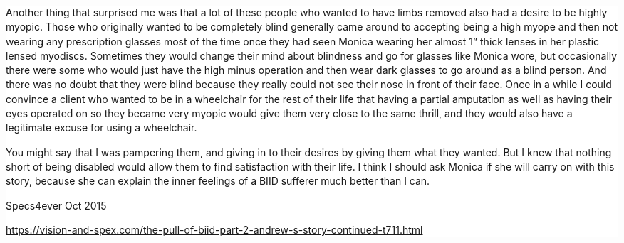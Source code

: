Another thing that surprised me was that a lot of these people who wanted to have limbs removed also had a desire to be highly myopic. Those who originally wanted to be completely blind generally came around to accepting being a high myope and then not wearing any prescription glasses most of the time once they had seen Monica wearing her almost 1” thick lenses in her plastic lensed myodiscs.  Sometimes they would change their mind about blindness and go for glasses like Monica wore, but occasionally there were some who would just have the high minus operation and then wear dark glasses to go around as a blind person.  And there was no doubt that they were blind because they really could not see their nose in front of their face.  Once in a while I could convince a client who wanted to be in a wheelchair for the rest of their life that having a partial amputation as well as having their eyes operated on so they became very myopic would give them very close to the same thrill, and they would also have a legitimate excuse for using a wheelchair.

You might say that I was pampering them, and giving in to their desires by giving them what they wanted.  But I knew that nothing short of being disabled would allow them to find satisfaction with their life.   I think I should ask Monica if she will carry on with this story, because she can explain the inner feelings of a BIID sufferer much better than I can.

Specs4ever
Oct 2015

https://vision-and-spex.com/the-pull-of-biid-part-2-andrew-s-story-continued-t711.html
